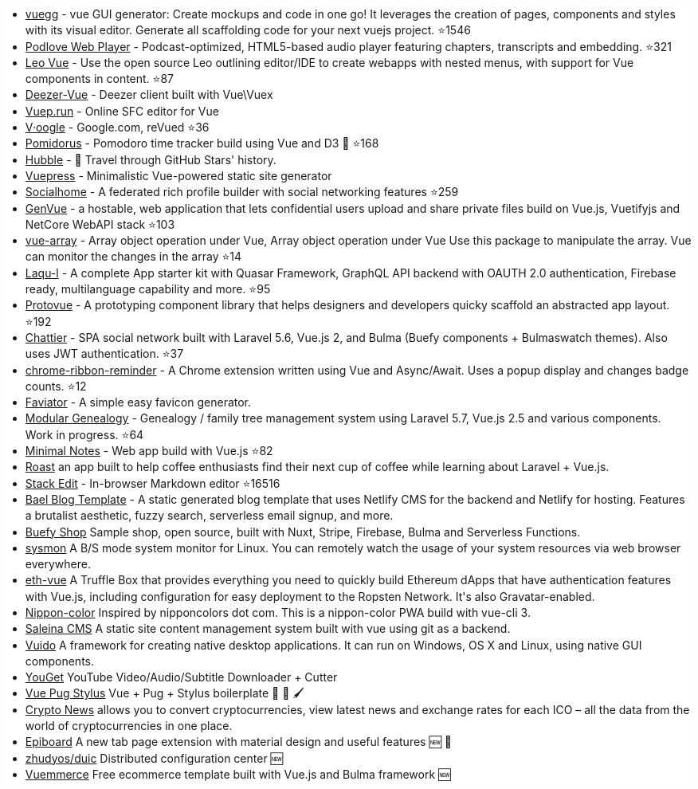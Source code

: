 - [vuegg](https://github.com/vuegg/vuegg) - vue GUI generator: Create mockups and code in one go! It leverages the creation of pages, components and styles with its visual editor. Generate all scaffolding code for your next vuejs project. :star:1546
- [Podlove Web Player](https://github.com/podlove/podlove-web-player) - Podcast-optimized, HTML5-based audio player featuring chapters, transcripts and embedding. :star:321
- [Leo Vue](https://github.com/kaleguy/leovue) - Use the open source Leo outlining editor/IDE to create webapps with nested menus, with support for Vue components in content. :star:87
- [Deezer-Vue](https://sh0cked.github.io/deezer-vue/) - Deezer client built with Vue\Vuex
- [Vuep.run](https://vuep.run) - Online SFC editor for Vue
- [V·oogle](https://github.com/VeryWow/v-oogle) - Google.com, reVued :star:36
- [Pomidorus](https://github.com/tatyshev/pomidorus) - Pomodoro time tracker build using Vue and D3 🍅 :star:168
- [Hubble](https://hubble.js.org) - :telescope: Travel through GitHub Stars' history.
- [Vuepress](https://vuepress.vuejs.org/) - Minimalistic Vue-powered static site generator
- [Socialhome](https://github.com/jaywink/socialhome) - A federated rich profile builder with social networking features :star:259
- [GenVue](https://github.com/herbat73/GenVue) - a hostable, web application that lets confidential users upload and share private files build on Vue.js, Vuetifyjs and NetCore WebAPI stack :star:103
- [vue-array](https://github.com/BlackHole1/vue-array) - Array object operation under Vue, Array object operation under Vue Use this package to manipulate the array. Vue can monitor the changes in the array :star:14
- [Laqu-l](https://github.com/laqul/laqul) - A complete App starter kit with Quasar Framework, GraphQL API backend with OAUTH 2.0 authentication, Firebase ready, multilanguage capability and more. :star:95
- [Protovue](https://github.com/v1Labs/protovue) - A prototyping component library that helps designers and developers quicky scaffold an abstracted app layout. :star:192
- [Chattier](https://github.com/raniesantos/chattier) - SPA social network built with Laravel 5.6, Vue.js 2, and Bulma (Buefy components + Bulmaswatch themes). Also uses JWT authentication. :star:37
- [chrome-ribbon-reminder](https://github.com/johndatserakis/chrome-ribbon-reminder) - A Chrome extension written using Vue and Async/Await. Uses a popup display and changes badge counts. :star:12
- [Faviator](https://www.faviator.xyz/) - A simple easy favicon generator.
- [Modular Genealogy](https://github.com/modularsoftware/genealogy) - Genealogy / family tree management system using Laravel 5.7, Vue.js 2.5 and various components. Work in progress. :star:64
- [Minimal Notes](https://github.com/vladocar/Minimal-Notes) - Web app build with Vue.js :star:82
- [Roast](https://github.com/serversideup/roastandbrew) an app built to help coffee enthusiasts find their next cup of coffee while learning about Laravel + Vue.js.
- [Stack Edit](https://github.com/benweet/stackedit/) - In-browser Markdown editor :star:16516
- [Bael Blog Template](https://bael-theme.jake101.com/) - A static generated blog template that uses Netlify CMS for the backend and Netlify for hosting. Features a brutalist aesthetic, fuzzy search, serverless email signup, and more.
- [Buefy Shop](https://buefy-shop.now.sh/) Sample shop, open source, built with Nuxt, Stripe, Firebase, Bulma and Serverless Functions.
- [sysmon](https://github.com/Lt0/sysmon) A B/S mode system monitor for Linux. You can remotely watch the usage of your system resources via web browser everywhere.
- [eth-vue](https://github.com/DOkwufulueze/eth-vue) A Truffle Box that provides everything you need to quickly build Ethereum dApps that have authentication features with Vue.js, including configuration for easy deployment to the Ropsten Network. It's also Gravatar-enabled.
- [Nippon-color](https://github.com/ssshooter/nippon-color) Inspired by nipponcolors dot com. This is a nippon-color PWA build with vue-cli 3.
- [Saleina CMS](https://github.com/saleina/SaleinaCMS) A static site content management system built with vue using git as a backend.
- [Vuido](https://github.com/mimecorg/vuido) A framework for creating native desktop applications. It can run on Windows, OS X and Linux, using native GUI components.
- [YouGet](https://github.com/ahmetzeybek/YouGet) YouTube Video/Audio/Subtitle Downloader + Cutter
- [Vue Pug Stylus](https://github.com/wesssel/vue-pug-stylus) Vue + Pug + Stylus boilerplate 💚 🐶 🖌
- [Crypto News](https://github.com/Bartozzz/crypto-news) allows you to convert cryptocurrencies, view latest news and exchange rates for each ICO – all the data from the world of cryptocurrencies in one place.
- [Epiboard](https://github.com/Alexays/Epiboard) A new tab page extension with material design and useful features :new: :tada:
- [zhudyos/duic](https://github.com/zhudyos/duic) Distributed configuration center :new:
- [Vuemmerce](https://github.com/ivanlori/Vuemmerce) Free ecommerce template built with Vue.js and Bulma framework :new: